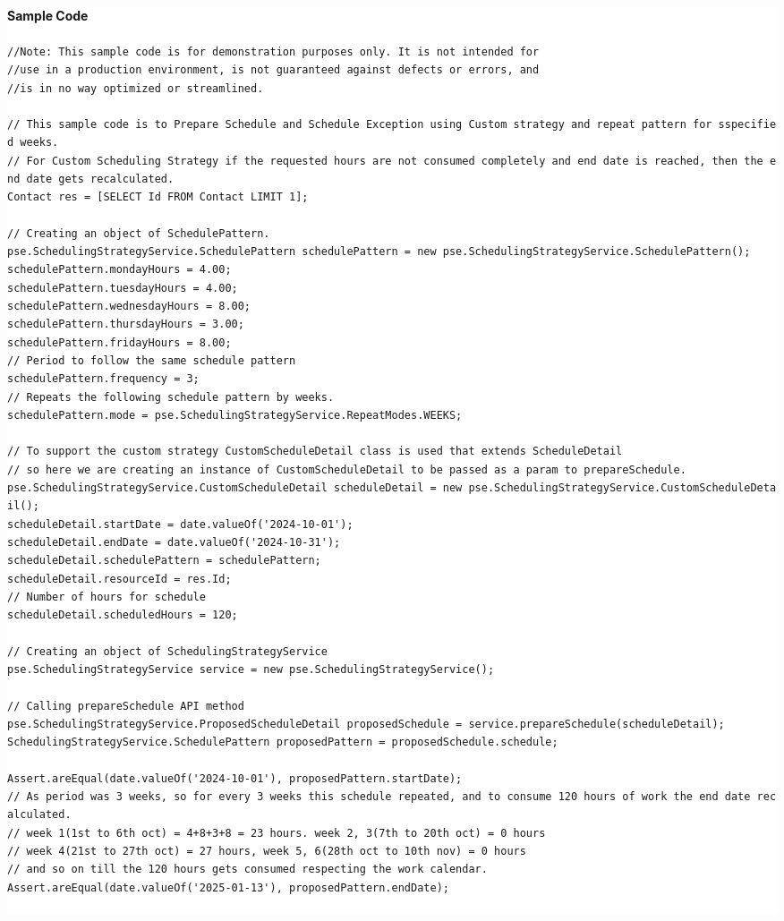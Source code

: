 #### Sample Code
```
//Note: This sample code is for demonstration purposes only. It is not intended for
//use in a production environment, is not guaranteed against defects or errors, and
//is in no way optimized or streamlined.

// This sample code is to Prepare Schedule and Schedule Exception using Custom strategy and repeat pattern for sspecified weeks.
// For Custom Scheduling Strategy if the requested hours are not consumed completely and end date is reached, then the end date gets recalculated.
Contact res = [SELECT Id FROM Contact LIMIT 1];

// Creating an object of SchedulePattern.
pse.SchedulingStrategyService.SchedulePattern schedulePattern = new pse.SchedulingStrategyService.SchedulePattern();
schedulePattern.mondayHours = 4.00;
schedulePattern.tuesdayHours = 4.00;
schedulePattern.wednesdayHours = 8.00;
schedulePattern.thursdayHours = 3.00;
schedulePattern.fridayHours = 8.00;
// Period to follow the same schedule pattern
schedulePattern.frequency = 3;
// Repeats the following schedule pattern by weeks.
schedulePattern.mode = pse.SchedulingStrategyService.RepeatModes.WEEKS;

// To support the custom strategy CustomScheduleDetail class is used that extends ScheduleDetail 
// so here we are creating an instance of CustomScheduleDetail to be passed as a param to prepareSchedule.
pse.SchedulingStrategyService.CustomScheduleDetail scheduleDetail = new pse.SchedulingStrategyService.CustomScheduleDetail();
scheduleDetail.startDate = date.valueOf('2024-10-01');
scheduleDetail.endDate = date.valueOf('2024-10-31');
scheduleDetail.schedulePattern = schedulePattern;
scheduleDetail.resourceId = res.Id;
// Number of hours for schedule
scheduleDetail.scheduledHours = 120;

// Creating an object of SchedulingStrategyService
pse.SchedulingStrategyService service = new pse.SchedulingStrategyService();

// Calling prepareSchedule API method
pse.SchedulingStrategyService.ProposedScheduleDetail proposedSchedule = service.prepareSchedule(scheduleDetail);
SchedulingStrategyService.SchedulePattern proposedPattern = proposedSchedule.schedule;

Assert.areEqual(date.valueOf('2024-10-01'), proposedPattern.startDate);
// As period was 3 weeks, so for every 3 weeks this schedule repeated, and to consume 120 hours of work the end date recalculated.
// week 1(1st to 6th oct) = 4+8+3+8 = 23 hours. week 2, 3(7th to 20th oct) = 0 hours
// week 4(21st to 27th oct) = 27 hours, week 5, 6(28th oct to 10th nov) = 0 hours
// and so on till the 120 hours gets consumed respecting the work calendar.
Assert.areEqual(date.valueOf('2025-01-13'), proposedPattern.endDate);


```
